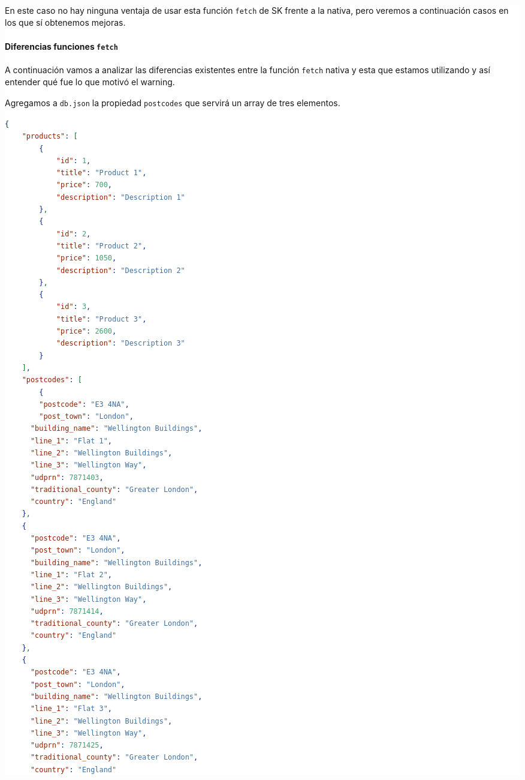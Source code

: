 En este caso no hay ninguna ventaja de usar esta función `fetch` de SK frente a la nativa, pero veremos a continuación casos en los que sí obtenemos mejoras.

#### Diferencias funciones `fetch`

A continuación vamos a analizar las diferencias existentes entre la función `fetch` nativa y esta que estamos utilizando y así entender qué fue lo que motivó el warning.

Agregamos a `db.json` la propiedad `postcodes` que servirá un array de tres elementos.

```json
{
	"products": [
		{
			"id": 1,
			"title": "Product 1",
			"price": 700,
			"description": "Description 1"
		},
		{
			"id": 2,
			"title": "Product 2",
			"price": 1050,
			"description": "Description 2"
		},
		{
			"id": 3,
			"title": "Product 3",
			"price": 2600,
			"description": "Description 3"
		}
	],
	"postcodes": [
		{
    	"postcode": "E3 4NA",
    	"post_town": "London",
      "building_name": "Wellington Buildings",
      "line_1": "Flat 1",
      "line_2": "Wellington Buildings",
      "line_3": "Wellington Way",
      "udprn": 7871403,
      "traditional_county": "Greater London",
      "country": "England"
    },
    {
      "postcode": "E3 4NA",
      "post_town": "London",
      "building_name": "Wellington Buildings",
      "line_1": "Flat 2",
      "line_2": "Wellington Buildings",
      "line_3": "Wellington Way",
      "udprn": 7871414,
      "traditional_county": "Greater London",
      "country": "England"
    },
    {
      "postcode": "E3 4NA",
      "post_town": "London",
      "building_name": "Wellington Buildings",
      "line_1": "Flat 3",
      "line_2": "Wellington Buildings",
      "line_3": "Wellington Way",
      "udprn": 7871425,
      "traditional_county": "Greater London",
      "country": "England"
```